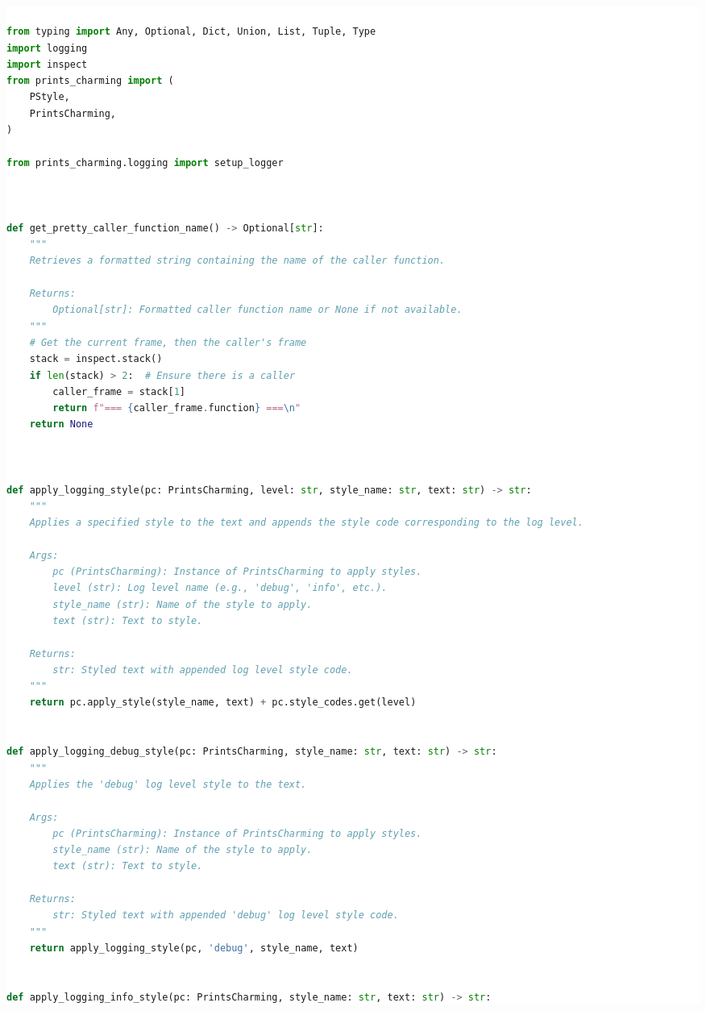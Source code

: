 
```python

from typing import Any, Optional, Dict, Union, List, Tuple, Type
import logging
import inspect
from prints_charming import (
    PStyle,
    PrintsCharming,
)

from prints_charming.logging import setup_logger



def get_pretty_caller_function_name() -> Optional[str]:
    """
    Retrieves a formatted string containing the name of the caller function.

    Returns:
        Optional[str]: Formatted caller function name or None if not available.
    """
    # Get the current frame, then the caller's frame
    stack = inspect.stack()
    if len(stack) > 2:  # Ensure there is a caller
        caller_frame = stack[1]
        return f"=== {caller_frame.function} ===\n"
    return None



def apply_logging_style(pc: PrintsCharming, level: str, style_name: str, text: str) -> str:
    """
    Applies a specified style to the text and appends the style code corresponding to the log level.

    Args:
        pc (PrintsCharming): Instance of PrintsCharming to apply styles.
        level (str): Log level name (e.g., 'debug', 'info', etc.).
        style_name (str): Name of the style to apply.
        text (str): Text to style.

    Returns:
        str: Styled text with appended log level style code.
    """
    return pc.apply_style(style_name, text) + pc.style_codes.get(level)


def apply_logging_debug_style(pc: PrintsCharming, style_name: str, text: str) -> str:
    """
    Applies the 'debug' log level style to the text.

    Args:
        pc (PrintsCharming): Instance of PrintsCharming to apply styles.
        style_name (str): Name of the style to apply.
        text (str): Text to style.

    Returns:
        str: Styled text with appended 'debug' log level style code.
    """
    return apply_logging_style(pc, 'debug', style_name, text)


def apply_logging_info_style(pc: PrintsCharming, style_name: str, text: str) -> str:
```